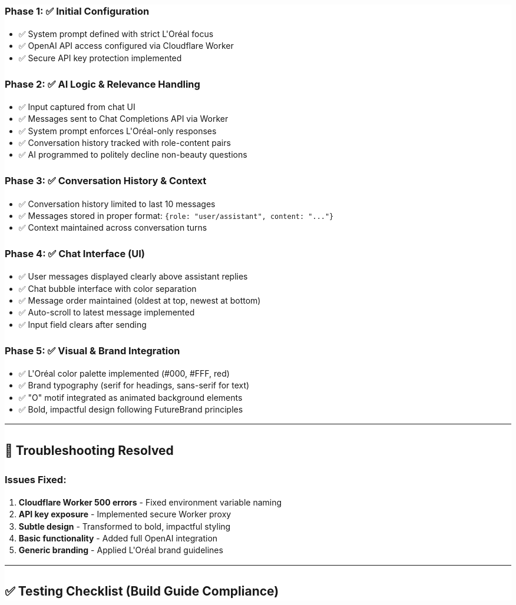 ### **Phase 1: ✅ Initial Configuration**

- ✅ System prompt defined with strict L'Oréal focus
- ✅ OpenAI API access configured via Cloudflare Worker
- ✅ Secure API key protection implemented

### **Phase 2: ✅ AI Logic & Relevance Handling**

- ✅ Input captured from chat UI
- ✅ Messages sent to Chat Completions API via Worker
- ✅ System prompt enforces L'Oréal-only responses
- ✅ Conversation history tracked with role-content pairs
- ✅ AI programmed to politely decline non-beauty questions

### **Phase 3: ✅ Conversation History & Context**

- ✅ Conversation history limited to last 10 messages
- ✅ Messages stored in proper format: `{role: "user/assistant", content: "..."}`
- ✅ Context maintained across conversation turns

### **Phase 4: ✅ Chat Interface (UI)**

- ✅ User messages displayed clearly above assistant replies
- ✅ Chat bubble interface with color separation
- ✅ Message order maintained (oldest at top, newest at bottom)
- ✅ Auto-scroll to latest message implemented
- ✅ Input field clears after sending

### **Phase 5: ✅ Visual & Brand Integration**

- ✅ L'Oréal color palette implemented (#000, #FFF, red)
- ✅ Brand typography (serif for headings, sans-serif for text)
- ✅ "O" motif integrated as animated background elements
- ✅ Bold, impactful design following FutureBrand principles

---

## 🔄 Troubleshooting Resolved

### **Issues Fixed:**

1. **Cloudflare Worker 500 errors** - Fixed environment variable naming
2. **API key exposure** - Implemented secure Worker proxy
3. **Subtle design** - Transformed to bold, impactful styling
4. **Basic functionality** - Added full OpenAI integration
5. **Generic branding** - Applied L'Oréal brand guidelines

---

## ✅ Testing Checklist (Build Guide Compliance)
